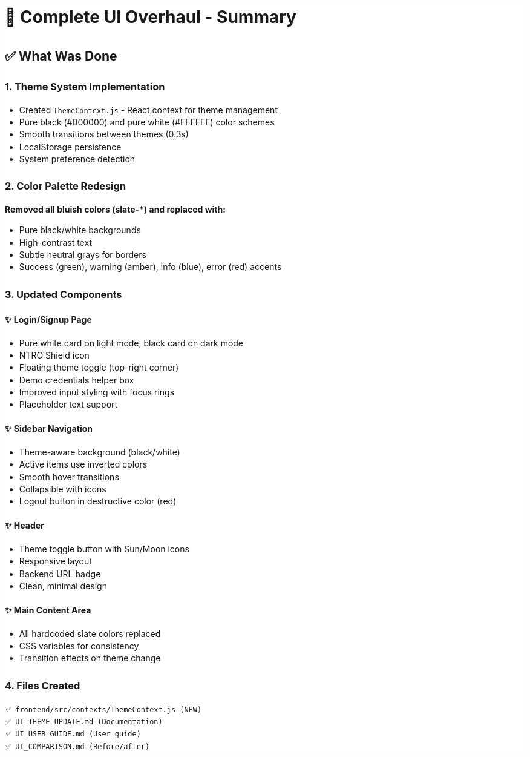 # 🎨 Complete UI Overhaul - Summary

## ✅ What Was Done

### 1. Theme System Implementation
- Created `ThemeContext.js` - React context for theme management
- Pure black (#000000) and pure white (#FFFFFF) color schemes
- Smooth transitions between themes (0.3s)
- LocalStorage persistence
- System preference detection

### 2. Color Palette Redesign
**Removed all bluish colors (slate-*) and replaced with:**
- Pure black/white backgrounds
- High-contrast text
- Subtle neutral grays for borders
- Success (green), warning (amber), info (blue), error (red) accents

### 3. Updated Components

#### ✨ Login/Signup Page
- Pure white card on light mode, black card on dark mode
- NTRO Shield icon
- Floating theme toggle (top-right corner)
- Demo credentials helper box
- Improved input styling with focus rings
- Placeholder text support

#### ✨ Sidebar Navigation
- Theme-aware background (black/white)
- Active items use inverted colors
- Smooth hover transitions
- Collapsible with icons
- Logout button in destructive color (red)

#### ✨ Header
- Theme toggle button with Sun/Moon icons
- Responsive layout
- Backend URL badge
- Clean, minimal design

#### ✨ Main Content Area
- All hardcoded slate colors replaced
- CSS variables for consistency
- Transition effects on theme change

### 4. Files Created
```
✅ frontend/src/contexts/ThemeContext.js (NEW)
✅ UI_THEME_UPDATE.md (Documentation)
✅ UI_USER_GUIDE.md (User guide)
✅ UI_COMPARISON.md (Before/after)
```
